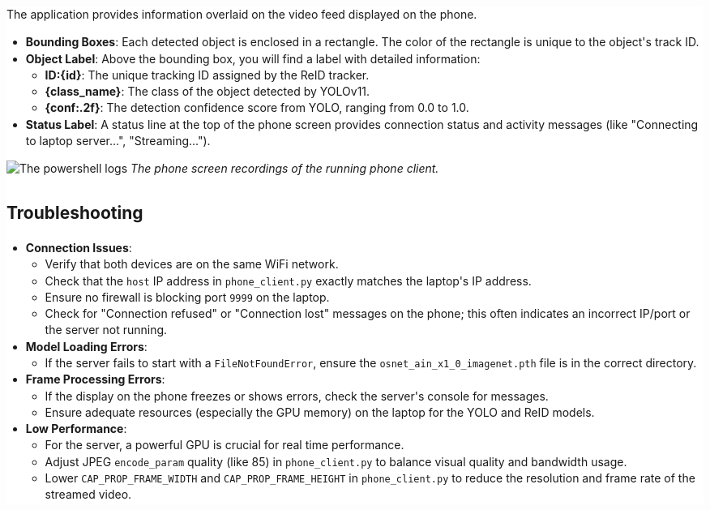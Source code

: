 The application provides information overlaid on the video feed displayed on the phone.

  * **Bounding Boxes**: Each detected object is enclosed in a rectangle. The color of the rectangle is unique to the object's track ID.
  * **Object Label**: Above the bounding box, you will find a label with detailed information:
      * **ID:{id}**: The unique tracking ID assigned by the ReID tracker.
      * **{class\_name}**: The class of the object detected by YOLOv11.
      * **{conf:.2f}**: The detection confidence score from YOLO, ranging from 0.0 to 1.0.
  * **Status Label**: A status line at the top of the phone screen provides connection status and activity messages (like "Connecting to laptop server...", "Streaming...").

![The powershell logs](./visuals/RealTimeYOLOObjectDetector.mp4")
_The phone screen recordings of the running phone client._

## Troubleshooting

  * **Connection Issues**:
      * Verify that both devices are on the same WiFi network.
      * Check that the `host` IP address in `phone_client.py` exactly matches the laptop's IP address.
      * Ensure no firewall is blocking port `9999` on the laptop.
      * Check for "Connection refused" or "Connection lost" messages on the phone; this often indicates an incorrect IP/port or the server not running.
  * **Model Loading Errors**:
      * If the server fails to start with a `FileNotFoundError`, ensure the `osnet_ain_x1_0_imagenet.pth` file is in the correct directory.
  * **Frame Processing Errors**:
      * If the display on the phone freezes or shows errors, check the server's console for messages.
      * Ensure adequate resources (especially the GPU memory) on the laptop for the YOLO and ReID models.
  * **Low Performance**:
      * For the server, a powerful GPU is crucial for real time performance.
      * Adjust JPEG `encode_param` quality (like 85) in `phone_client.py` to balance visual quality and bandwidth usage.
      * Lower `CAP_PROP_FRAME_WIDTH` and `CAP_PROP_FRAME_HEIGHT` in `phone_client.py` to reduce the resolution and frame rate of the streamed video.
